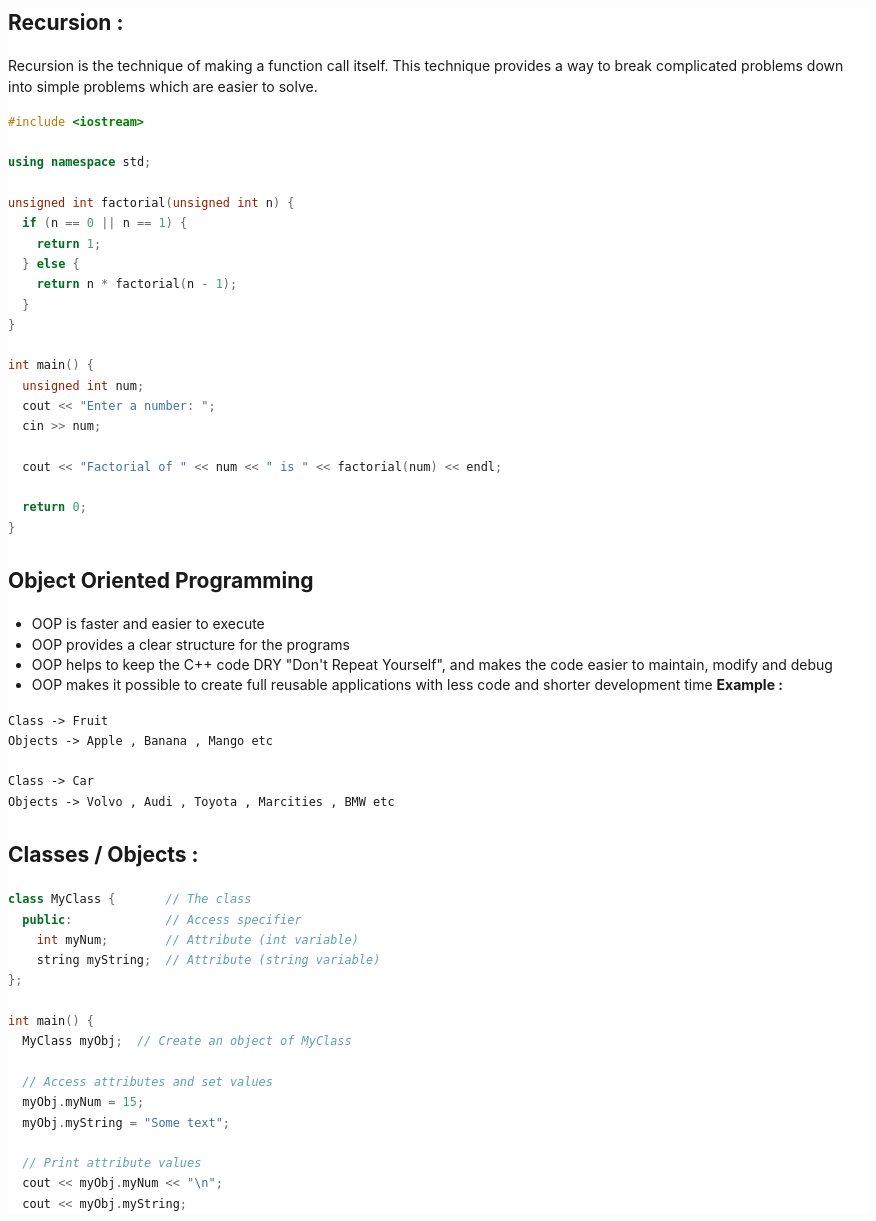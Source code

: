 ## Recursion :
Recursion is the technique of making a function call itself. This technique provides a way to break complicated problems down into simple problems which are easier to solve.
```c++
#include <iostream>

using namespace std;

unsigned int factorial(unsigned int n) {
  if (n == 0 || n == 1) {
    return 1;
  } else {
    return n * factorial(n - 1);
  }
}

int main() {
  unsigned int num;
  cout << "Enter a number: ";
  cin >> num;

  cout << "Factorial of " << num << " is " << factorial(num) << endl;

  return 0;
}
```


## Object Oriented Programming
* OOP is faster and easier to execute
* OOP provides a clear structure for the programs
* OOP helps to keep the C++ code DRY "Don't Repeat Yourself", and makes the code easier to maintain, modify and debug
* OOP makes it possible to create full reusable applications with less code and shorter development time
**Example :** 

``` 
Class -> Fruit
Objects -> Apple , Banana , Mango etc

Class -> Car
Objects -> Volvo , Audi , Toyota , Marcities , BMW etc
```

## Classes / Objects :
```c++
class MyClass {       // The class
  public:             // Access specifier
    int myNum;        // Attribute (int variable)
    string myString;  // Attribute (string variable)
};

int main() {
  MyClass myObj;  // Create an object of MyClass

  // Access attributes and set values
  myObj.myNum = 15; 
  myObj.myString = "Some text";

  // Print attribute values
  cout << myObj.myNum << "\n";
  cout << myObj.myString;
```